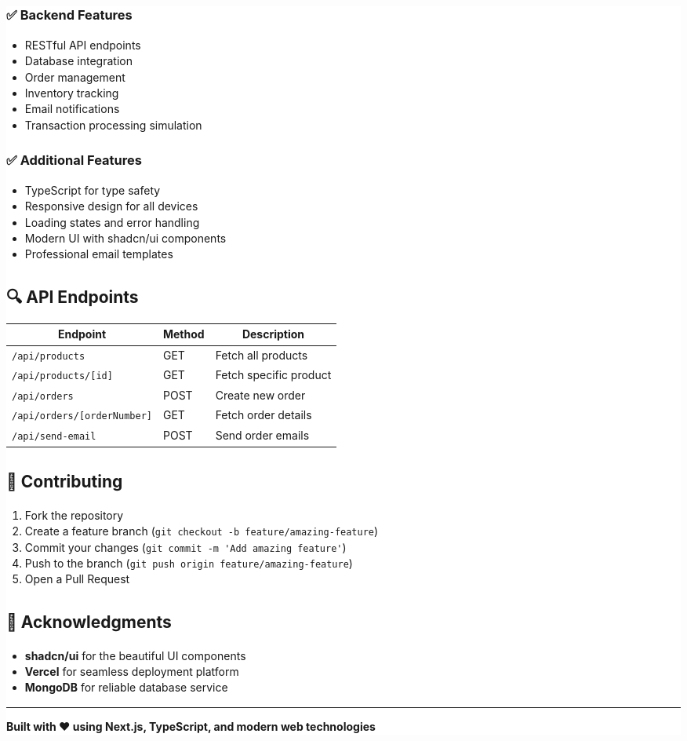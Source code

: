 ### ✅ Backend Features
- RESTful API endpoints
- Database integration
- Order management
- Inventory tracking
- Email notifications
- Transaction processing simulation

### ✅ Additional Features
- TypeScript for type safety
- Responsive design for all devices
- Loading states and error handling
- Modern UI with shadcn/ui components
- Professional email templates

## 🔍 API Endpoints

| Endpoint | Method | Description |
|----------|--------|-------------|
| `/api/products` | GET | Fetch all products |
| `/api/products/[id]` | GET | Fetch specific product |
| `/api/orders` | POST | Create new order |
| `/api/orders/[orderNumber]` | GET | Fetch order details |
| `/api/send-email` | POST | Send order emails |

## 🤝 Contributing

1. Fork the repository
2. Create a feature branch (`git checkout -b feature/amazing-feature`)
3. Commit your changes (`git commit -m 'Add amazing feature'`)
4. Push to the branch (`git push origin feature/amazing-feature`)
5. Open a Pull Request

## 🙏 Acknowledgments

- **shadcn/ui** for the beautiful UI components
- **Vercel** for seamless deployment platform
- **MongoDB** for reliable database service

---

**Built with ❤️ using Next.js, TypeScript, and modern web technologies**